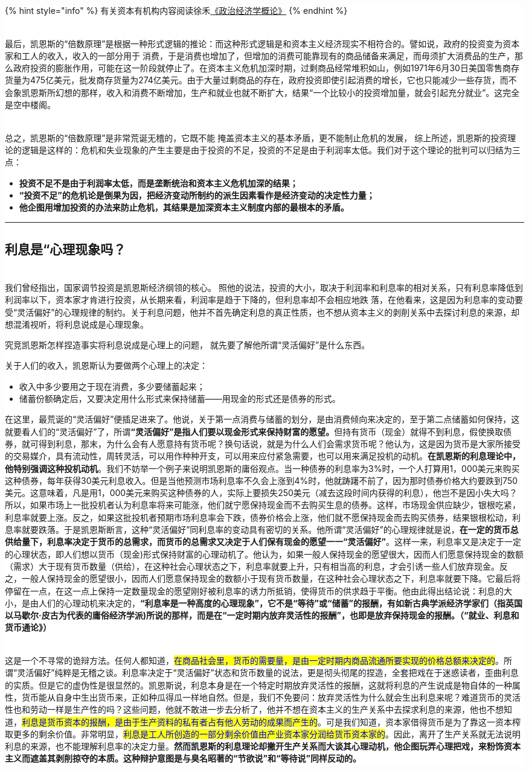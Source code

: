 {% hint style="info" %}
有关资本有机构内容阅读徐禾[《政治经济学概论》](../xian-dao.md)
{% endhint %}


\
最后，凯恩斯的“倍数原理”是根据一种形式逻辑的推论：而这种形式逻辑是和资本主义经济现实不相符合的。譬如说，政府的投资变为资本家和工人的收入，收入的一部分用于
消费，于是消费也增加了，但增加的消费可能靠现有的商品储备来满足，而毋须扩大消费品的生产，那么政府投资的膨胀作用，可能在这一阶段就停止了。在资本主义危机加深时期，过剩商品经常堆积如山，例如1971年6月30日美国零售商存货量为475亿美元，批发商存货量为274亿美元。由于大量过剩商品的存在，政府投资即使引起消费的增长，它也只能减少一些存货，而不会象凯恩斯所幻想的那样，收入和消费不断增加，生产和就业也就不断扩大，结果“一个比较小的投资增加量，就会引起充分就业”。这完全是空中楼阁。


\
总之，凯恩斯的“倍数原理”是非常荒诞无稽的，它既不能
掩盖资本主义的基本矛盾，更不能制止危机的发展，
综上所述，凯恩斯的投资理论的逻辑是这样的：危机和失业现象的产生主要是由于投资的不足，投资的不足是由于利润率太低。我们对于这个理论的批判可以归结为三点：

* **投资不足不是由于利润率太低，而是垄断统治和资本主义危机加深的结果；**
* **“投资不足”的危机论是倒果为因，把经济变动所制约的派生因素看作是经济变动的决定性力量；**
* **他企图用增加投资的办法来防止危机，其结果是加深资本主义制度内部的最根本的矛盾。**

***

## 利息是“心理现象吗？

　
\
我们曾经指出，国家调节投资是凯恩斯经济纲领的核心。
照他的说法，投资的大小，取决于利润率和利息率的相对关系，只有利息率降低到利润率以下，资本家才肯进行投资，从长期来看，利润率是趋于下降的，但利息率却不会相应地跌
落，在他看来，这是因为利息率的变动要受“灵活偏好”的心理规律的制约。关于利息问题，他并不首先确定利息的真正性质，也不想从资本主义的剥削关系中去探讨利息的来源，却想混淆视听，将利息说成是心理现象。


究竞凯恩斯怎样捏造事实将利息说成是心理上的问题，
就先要了解他所谓“灵活偏好”是什么东西。

关于人们的收入，凯恩斯认为要做两个心理上的决定：

* 收入中多少要用之于现在消费，多少要储蓄起来；
* 储蓄份额确定后，又要决定用什么形式来保持储蓄——用现金的形式还是债券的形式。

在这里，最荒诞的“灵活偏好”便插足进来了。他说，关于第一点消费与储蓄的划分，是由消费倾向来决定的，至于第二点储蓄如何保持，这就要看人们的“灵活偏好”了，所&#x8C13;**“灵活偏好”是指人们要以现金形式来保持财富的愿望。**&#x4F46;持有货币（现金）就得不到利息，假使换取债券，就可得到利息，那末，为什么会有人愿意持有货币呢？换句话说，就是为什么人们会需求货币呢？他认为，这是因为货币是大家所接受的交易媒介，具有流动性，周转灵活，可以用作种种开支，可以用来应付紧急需要，也可以用来满足投机的动机。**在凯恩斯的利息理论中，他特别强调这种投机动机**。我们不妨举一个例子来说明凯恩斯的庸俗观点。当一种债券的利息率为3%时，一个人打算用1，000美元来购买这种债券，每年获得30美元利息收入。但是当他预测市场利息率不久会上涨到4%时，他就踌躇不前了，因为那时债券价格大约要跌到750美元。这意味着，凡是用1，000美元来购买这种债券的人，实际上要损失250美元（减去这段时间内获得的利息），他岂不是因小失大吗？所以，如果市场上一批投机者认为利息率将来可能涨，他们就宁愿保持现金而不去购买生息的债券。这样，市场现金供应缺少，银根吃紧，利息率就要上涨。反之，如果这批投机者预期市场利息率会下跌，债券价格会上涨，他们就不愿保持现金而去购买债券，结果银根松动，利息率就要跌落。于是凯恩斯断言，这种“灵活偏好”同利息率的变动具有密切的关系。他所谓“灵活偏好”的心理规律就是说，**在一定的货币总供给量下，利息率决定于货币的总需求，而货币的总需求又决定于人们保有现金的愿望一一“灵活偏好”**。这样一来，利息率又是决定于一定的心理状态，即人们想以货币（现金)形式保持财富的心理动机了。他认为，如果一般人保持现金的愿望很大，因而人们愿意保持现金的数额（需求）大于现有货币数量（供给），在这种社会心理状态之下，利息率就要上升，只有相当高的利息，才会引诱一些人们放弃现金。反之，一般人保持现金的愿望很小，因而人们愿意保持现金的数额小于现有货币数量，在这种社会心理状态之下，利息率就要下降。它最后将停留在一点，在这一点上保持一定数量现金的愿望刚好被利息率的诱力所抵销，使得货币的供求趋于平衡。他由此得出结论说：利息的大小，是由人们的心理动机来决定的，**“利息率是一种高度的心理现象”，它不是“等待”或“储蓄”的报酬，有如新古典学派经济学家们（指英国以马歇尔·皮古为代表的庸俗经济学派)所说的那样，而是在“一定时期内放弃灵活性的报酬”，也即是放弃保持现金的报酬。（“就业、利息和货币通论》）**


\
这是一个不寻常的诡辩方法。任何人都知道，<mark style="color:blue;">在商品社会里，货币的需要量，是由一定时期内商品流通所要实现的价格总额来决定的</mark>。所谓“灵活偏好”纯粹是无稽之谈。利息率决定于“灵活偏好”状态和货币数量的说法，更是彻头彻尾的捏造，全套把戏在于迷惑读者，歪曲利息的实质。但是它的虚伪性是很显然的。凯恩斯说，利息本身是在一个特定时期放弃灵活性的报酬，这就将利息的产生说成是物自体的一种属性，货币能从自身中生出货币来，正如种瓜得瓜一样地自然。但是，我们不免要问：放弃灵活性为什么就会生出利息来呢？难道货币的灵活性也和劳动一样是生产性的吗？这些问题，他就不敢进一步去分析了，他并不想在资本主义的生产关系中去探求利息的来源，他也不想知道，<mark style="color:blue;">利息是货币资本的报酬，是由于生产资料的私有者占有他人劳动的成果而产生的</mark>。可是我们知道，资本家借得货币是为了靠这一资本榨取更多的剩余价值。非常明显，<mark style="color:blue;">利息是工人所创造的一部分剩余价值由产业资本家分润给货币资本家的</mark>。因此，离开了生产关系就无法说明利息的来源，也不能理解利息率的决定力量。**然而凯恩斯的利息理论却撇开生产关系而大谈其心理动机，他企图玩弄心理把戏，来粉饰资本主义而遮盖其剥削掠夺的本质。这种辩护意图是与臭名昭著的“节欲说”和“等待说”同样反动的。**
